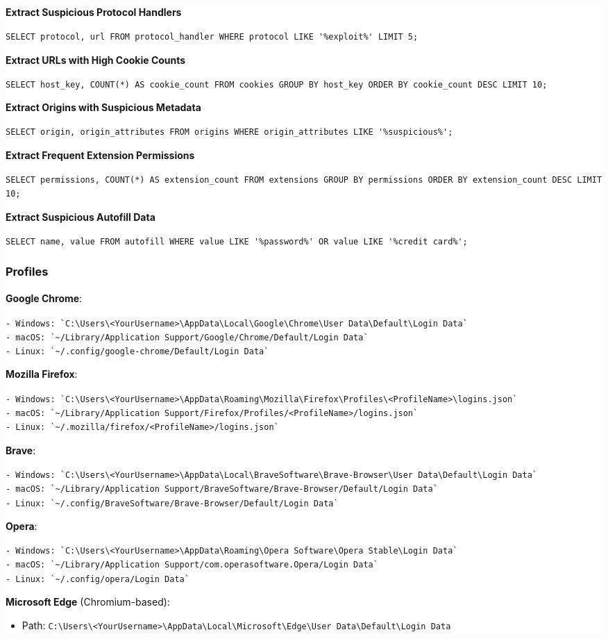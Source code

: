 **Extract Suspicious Protocol Handlers**



`SELECT protocol, url FROM protocol_handler WHERE protocol LIKE '%exploit%' LIMIT 5;`

**Extract URLs with High Cookie Counts**



`SELECT host_key, COUNT(*) AS cookie_count FROM cookies GROUP BY host_key ORDER BY cookie_count DESC LIMIT 10;`

**Extract Origins with Suspicious Metadata**



`SELECT origin, origin_attributes FROM origins WHERE origin_attributes LIKE '%suspicious%';`

**Extract Frequent Extension Permissions**



`SELECT permissions, COUNT(*) AS extension_count FROM extensions GROUP BY permissions ORDER BY extension_count DESC LIMIT 10;`

**Extract Suspicious Autofill Data**


`SELECT name, value FROM autofill WHERE value LIKE '%password%' OR value LIKE '%credit card%';`



### Profiles

**Google Chrome**:
    
    - Windows: `C:\Users\<YourUsername>\AppData\Local\Google\Chrome\User Data\Default\Login Data`
    - macOS: `~/Library/Application Support/Google/Chrome/Default/Login Data`
    - Linux: `~/.config/google-chrome/Default/Login Data`

**Mozilla Firefox**:
    
    - Windows: `C:\Users\<YourUsername>\AppData\Roaming\Mozilla\Firefox\Profiles\<ProfileName>\logins.json`
    - macOS: `~/Library/Application Support/Firefox/Profiles/<ProfileName>/logins.json`
    - Linux: `~/.mozilla/firefox/<ProfileName>/logins.json`

**Brave**:
    
    - Windows: `C:\Users\<YourUsername>\AppData\Local\BraveSoftware\Brave-Browser\User Data\Default\Login Data`
    - macOS: `~/Library/Application Support/BraveSoftware/Brave-Browser/Default/Login Data`
    - Linux: `~/.config/BraveSoftware/Brave-Browser/Default/Login Data`

**Opera**:
    
    - Windows: `C:\Users\<YourUsername>\AppData\Roaming\Opera Software\Opera Stable\Login Data`
    - macOS: `~/Library/Application Support/com.operasoftware.Opera/Login Data`
    - Linux: `~/.config/opera/Login Data`

**Microsoft Edge** (Chromium-based):

- Path: `C:\Users\<YourUsername>\AppData\Local\Microsoft\Edge\User Data\Default\Login Data`
